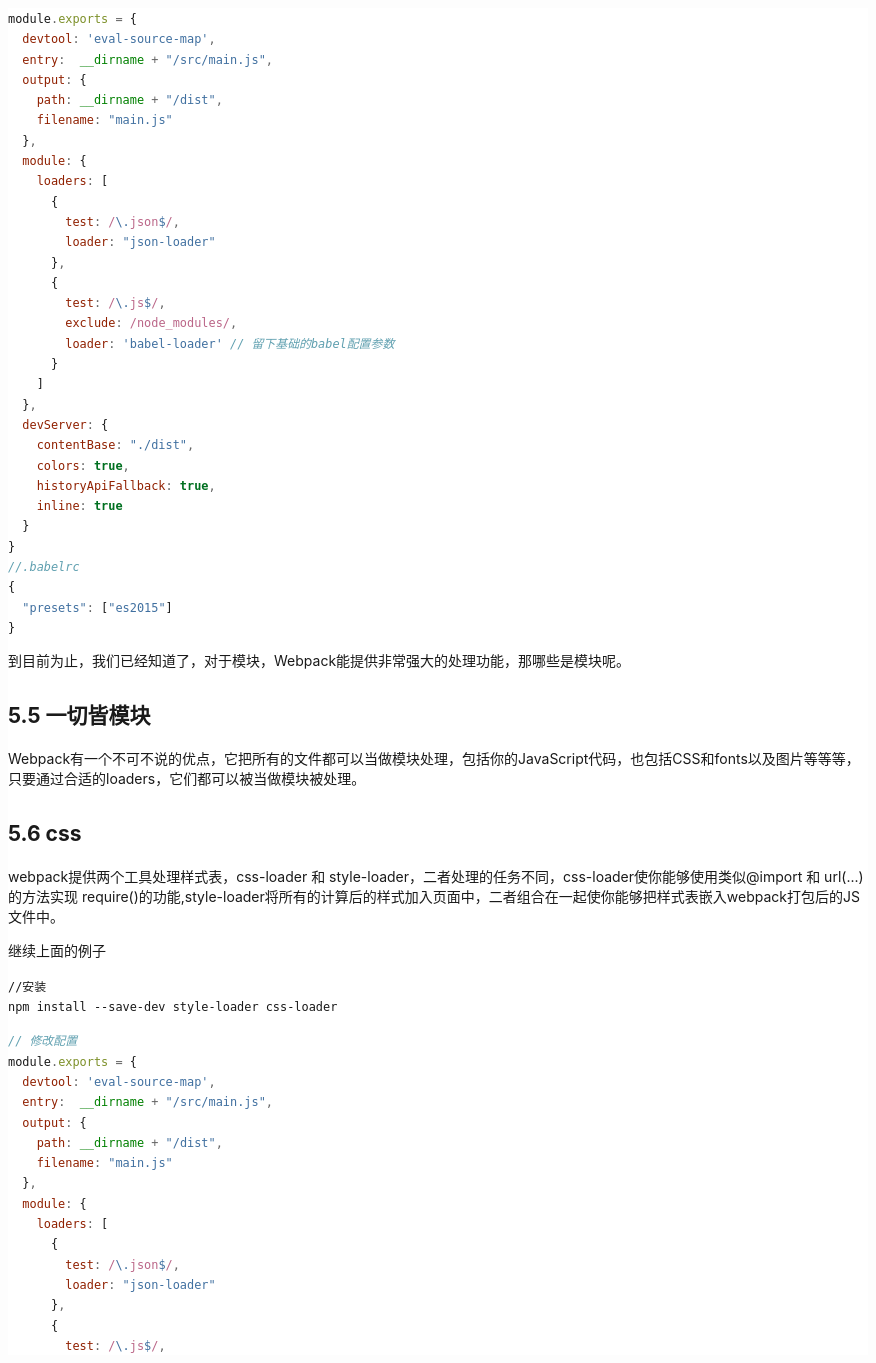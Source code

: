 ```js
module.exports = {
  devtool: 'eval-source-map',
  entry:  __dirname + "/src/main.js",
  output: {
    path: __dirname + "/dist",
    filename: "main.js"
  },
  module: {
    loaders: [
      {
        test: /\.json$/,
        loader: "json-loader"
      },
      {
        test: /\.js$/,
        exclude: /node_modules/,
        loader: 'babel-loader' // 留下基础的babel配置参数
      }
    ]
  },
  devServer: {
    contentBase: "./dist",
    colors: true,
    historyApiFallback: true,
    inline: true
  }
}
//.babelrc
{
  "presets": ["es2015"]
}
```
到目前为止，我们已经知道了，对于模块，Webpack能提供非常强大的处理功能，那哪些是模块呢。
## 5.5 一切皆模块
Webpack有一个不可不说的优点，它把所有的文件都可以当做模块处理，包括你的JavaScript代码，也包括CSS和fonts以及图片等等等，只要通过合适的loaders，它们都可以被当做模块被处理。
## 5.6 css
webpack提供两个工具处理样式表，css-loader 和 style-loader，二者处理的任务不同，css-loader使你能够使用类似@import 和 url(...)的方法实现 require()的功能,style-loader将所有的计算后的样式加入页面中，二者组合在一起使你能够把样式表嵌入webpack打包后的JS文件中。

继续上面的例子
```
//安装
npm install --save-dev style-loader css-loader
```
```js
// 修改配置
module.exports = {
  devtool: 'eval-source-map',
  entry:  __dirname + "/src/main.js",
  output: {
    path: __dirname + "/dist",
    filename: "main.js"
  },
  module: {
    loaders: [
      {
        test: /\.json$/,
        loader: "json-loader"
      },
      {
        test: /\.js$/,
```